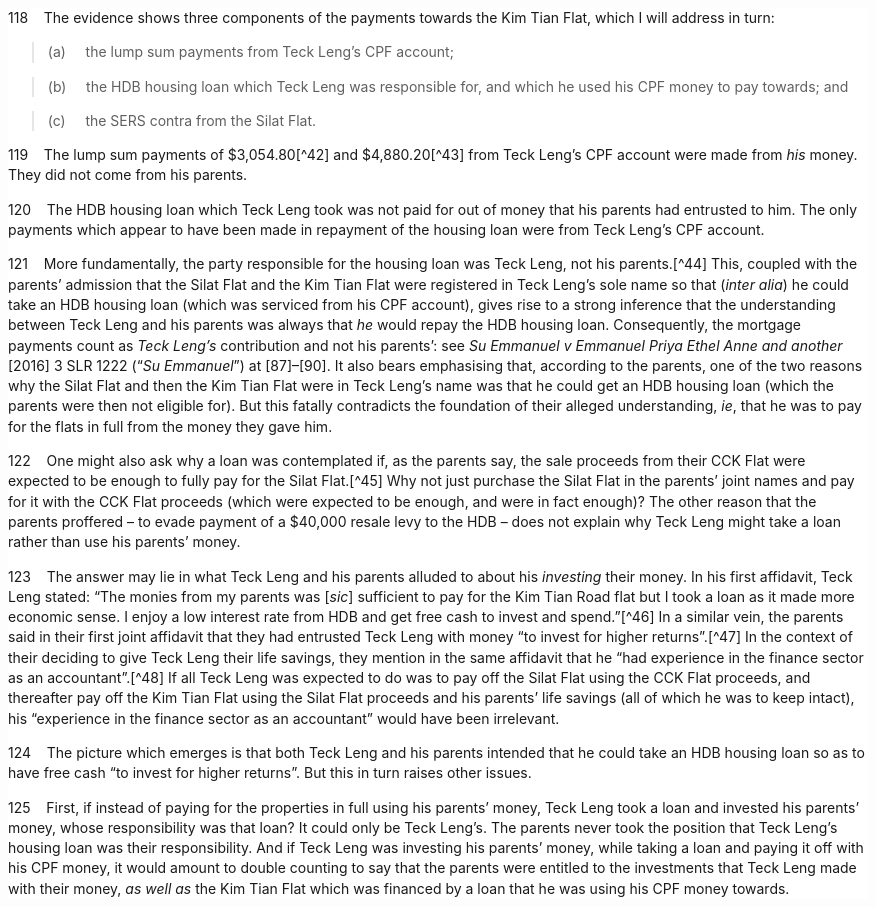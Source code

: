 118    The evidence shows three components of the payments towards the Kim Tian Flat, which I will address in turn:

> (a)     the lump sum payments from Teck Leng’s CPF account;

> (b)     the HDB housing loan which Teck Leng was responsible for, and which he used his CPF money to pay towards; and

> (c)     the SERS contra from the Silat Flat.

119    The lump sum payments of $3,054.80[^42] and $4,880.20[^43] from Teck Leng’s CPF account were made from _his_ money. They did not come from his parents.

120    The HDB housing loan which Teck Leng took was not paid for out of money that his parents had entrusted to him. The only payments which appear to have been made in repayment of the housing loan were from Teck Leng’s CPF account.

121    More fundamentally, the party responsible for the housing loan was Teck Leng, not his parents.[^44] This, coupled with the parents’ admission that the Silat Flat and the Kim Tian Flat were registered in Teck Leng’s sole name so that (_inter alia_) he could take an HDB housing loan (which was serviced from his CPF account), gives rise to a strong inference that the understanding between Teck Leng and his parents was always that _he_ would repay the HDB housing loan. Consequently, the mortgage payments count as _Teck Leng’s_ contribution and not his parents’: see _Su Emmanuel v Emmanuel Priya Ethel Anne and another_ <span class="citation">\[2016\] 3 SLR 1222</span> (“_Su Emmanuel_”) at \[87\]–\[90\]. It also bears emphasising that, according to the parents, one of the two reasons why the Silat Flat and then the Kim Tian Flat were in Teck Leng’s name was that he could get an HDB housing loan (which the parents were then not eligible for). But this fatally contradicts the foundation of their alleged understanding, _ie_, that he was to pay for the flats in full from the money they gave him.

122    One might also ask why a loan was contemplated if, as the parents say, the sale proceeds from their CCK Flat were expected to be enough to fully pay for the Silat Flat.[^45] Why not just purchase the Silat Flat in the parents’ joint names and pay for it with the CCK Flat proceeds (which were expected to be enough, and were in fact enough)? The other reason that the parents proffered – to evade payment of a $40,000 resale levy to the HDB – does not explain why Teck Leng might take a loan rather than use his parents’ money.

123    The answer may lie in what Teck Leng and his parents alluded to about his _investing_ their money. In his first affidavit, Teck Leng stated: “The monies from my parents was \[_sic_\] sufficient to pay for the Kim Tian Road flat but I took a loan as it made more economic sense. I enjoy a low interest rate from HDB and get free cash to invest and spend.”[^46] In a similar vein, the parents said in their first joint affidavit that they had entrusted Teck Leng with money “to invest for higher returns”.[^47] In the context of their deciding to give Teck Leng their life savings, they mention in the same affidavit that he “had experience in the finance sector as an accountant”.[^48] If all Teck Leng was expected to do was to pay off the Silat Flat using the CCK Flat proceeds, and thereafter pay off the Kim Tian Flat using the Silat Flat proceeds and his parents’ life savings (all of which he was to keep intact), his “experience in the finance sector as an accountant” would have been irrelevant.

124    The picture which emerges is that both Teck Leng and his parents intended that he could take an HDB housing loan so as to have free cash “to invest for higher returns”. But this in turn raises other issues.

125    First, if instead of paying for the properties in full using his parents’ money, Teck Leng took a loan and invested his parents’ money, whose responsibility was that loan? It could only be Teck Leng’s. The parents never took the position that Teck Leng’s housing loan was their responsibility. And if Teck Leng was investing his parents’ money, while taking a loan and paying it off with his CPF money, it would amount to double counting to say that the parents were entitled to the investments that Teck Leng made with their money, _as well as_ the Kim Tian Flat which was financed by a loan that he was using his CPF money towards.
